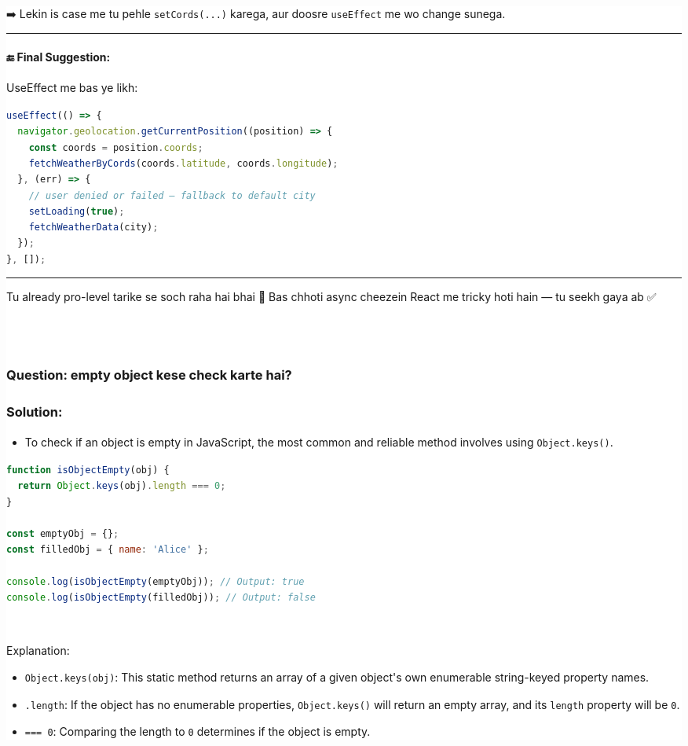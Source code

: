 ➡️ Lekin is case me tu pehle `setCords(...)` karega, aur doosre `useEffect` me wo change sunega.

---

#### 🔚 Final Suggestion:

UseEffect me bas ye likh:

```js
useEffect(() => {
  navigator.geolocation.getCurrentPosition((position) => {
    const coords = position.coords;
    fetchWeatherByCords(coords.latitude, coords.longitude);
  }, (err) => {
    // user denied or failed — fallback to default city
    setLoading(true);
    fetchWeatherData(city);
  });
}, []);
```

---

Tu already pro-level tarike se soch raha hai bhai 👑
Bas chhoti async cheezein React me tricky hoti hain — tu seekh gaya ab ✅

<br>
<br>

### Question: empty object kese check karte hai?

### Solution:

- To check if an object is empty in JavaScript, the most common and reliable method involves using ``Object.keys()``. 
```js
function isObjectEmpty(obj) {
  return Object.keys(obj).length === 0;
}

const emptyObj = {};
const filledObj = { name: 'Alice' };

console.log(isObjectEmpty(emptyObj)); // Output: true
console.log(isObjectEmpty(filledObj)); // Output: false
```

<br>

Explanation: 

- ``Object.keys(obj)``: This static method returns an array of a given object's own enumerable string-keyed property names. 

- ``.length``: If the object has no enumerable properties, ``Object.keys()`` will return an empty array, and its ``length`` property will be ``0``. 
- ``=== 0``: Comparing the length to ``0`` determines if the object is empty. 
